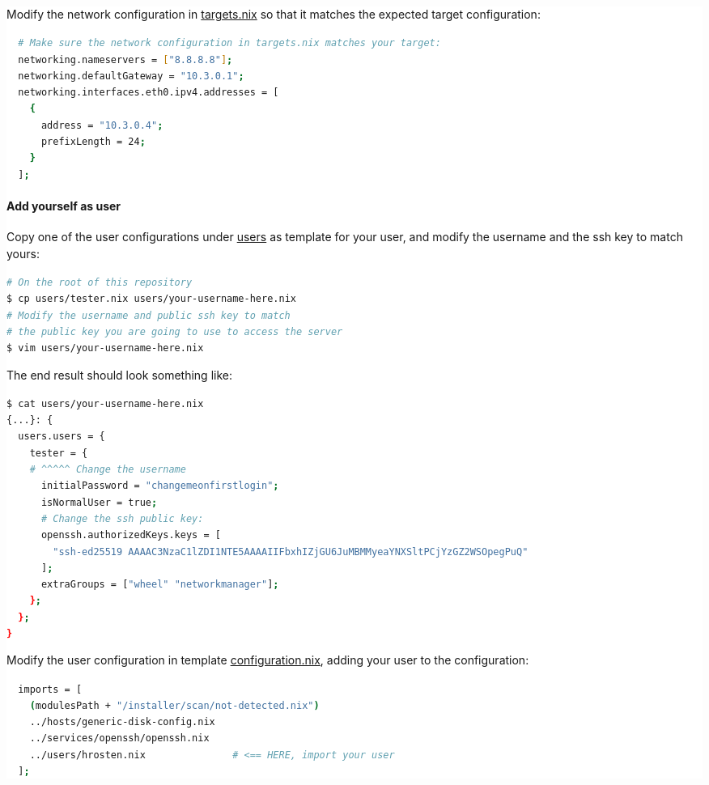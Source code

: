 Modify the network configuration in [targets.nix](../hosts/templates/targets.nix) so that it matches the expected target configuration:
```bash
  # Make sure the network configuration in targets.nix matches your target:
  networking.nameservers = ["8.8.8.8"];
  networking.defaultGateway = "10.3.0.1";
  networking.interfaces.eth0.ipv4.addresses = [
    {
      address = "10.3.0.4";
      prefixLength = 24;
    }
  ];
```

#### Add yourself as user
Copy one of the user configurations under [users](../users/) as template for your user, and modify the username and the ssh key to match yours:
```bash
# On the root of this repository
$ cp users/tester.nix users/your-username-here.nix
# Modify the username and public ssh key to match
# the public key you are going to use to access the server
$ vim users/your-username-here.nix
```

The end result should look something like:
```bash
$ cat users/your-username-here.nix
{...}: {
  users.users = {
    tester = {
    # ^^^^^ Change the username
      initialPassword = "changemeonfirstlogin";
      isNormalUser = true;
      # Change the ssh public key:
      openssh.authorizedKeys.keys = [
        "ssh-ed25519 AAAAC3NzaC1lZDI1NTE5AAAAIIFbxhIZjGU6JuMBMMyeaYNXSltPCjYzGZ2WSOpegPuQ"
      ];
      extraGroups = ["wheel" "networkmanager"];
    };
  };
}
```

Modify the user configuration in template [configuration.nix](../hosts/templates/configuration.nix), adding your user to the configuration:
```bash
  imports = [
    (modulesPath + "/installer/scan/not-detected.nix")
    ../hosts/generic-disk-config.nix
    ../services/openssh/openssh.nix
    ../users/hrosten.nix               # <== HERE, import your user
  ];
```
